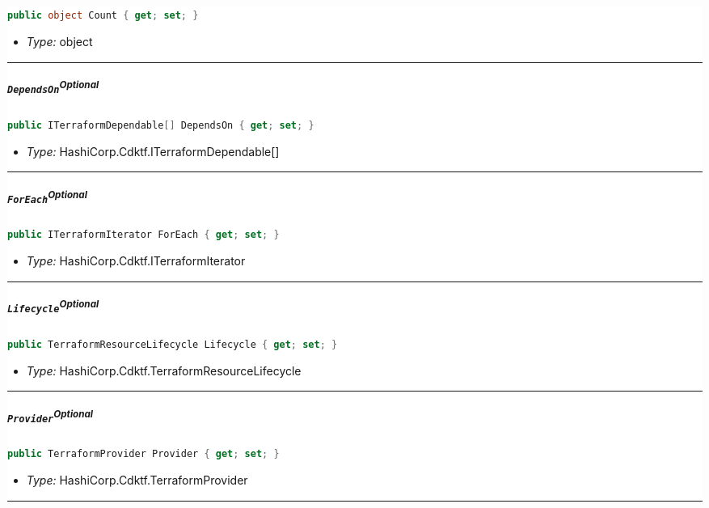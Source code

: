```csharp
public object Count { get; set; }
```

- *Type:* object

---

##### `DependsOn`<sup>Optional</sup> <a name="DependsOn" id="@cdktf/provider-cloudflare.dataCloudflareApiShieldDiscoveryOperations.DataCloudflareApiShieldDiscoveryOperationsConfig.property.dependsOn"></a>

```csharp
public ITerraformDependable[] DependsOn { get; set; }
```

- *Type:* HashiCorp.Cdktf.ITerraformDependable[]

---

##### `ForEach`<sup>Optional</sup> <a name="ForEach" id="@cdktf/provider-cloudflare.dataCloudflareApiShieldDiscoveryOperations.DataCloudflareApiShieldDiscoveryOperationsConfig.property.forEach"></a>

```csharp
public ITerraformIterator ForEach { get; set; }
```

- *Type:* HashiCorp.Cdktf.ITerraformIterator

---

##### `Lifecycle`<sup>Optional</sup> <a name="Lifecycle" id="@cdktf/provider-cloudflare.dataCloudflareApiShieldDiscoveryOperations.DataCloudflareApiShieldDiscoveryOperationsConfig.property.lifecycle"></a>

```csharp
public TerraformResourceLifecycle Lifecycle { get; set; }
```

- *Type:* HashiCorp.Cdktf.TerraformResourceLifecycle

---

##### `Provider`<sup>Optional</sup> <a name="Provider" id="@cdktf/provider-cloudflare.dataCloudflareApiShieldDiscoveryOperations.DataCloudflareApiShieldDiscoveryOperationsConfig.property.provider"></a>

```csharp
public TerraformProvider Provider { get; set; }
```

- *Type:* HashiCorp.Cdktf.TerraformProvider

---
